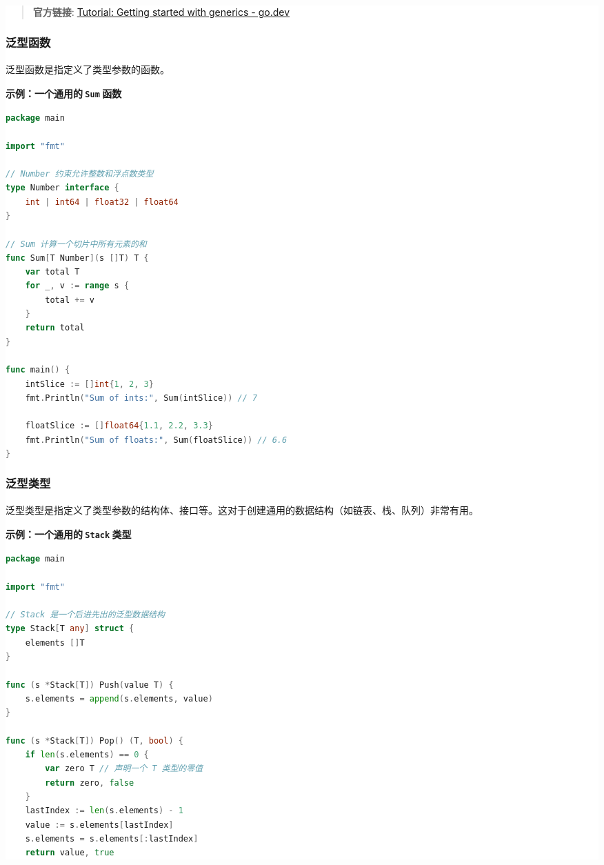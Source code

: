 > **官方链接**: [Tutorial: Getting started with generics - go.dev](https://go.dev/doc/tutorial/generics)

### 泛型函数

泛型函数是指定义了类型参数的函数。

**示例：一个通用的 `Sum` 函数**

```go
package main

import "fmt"

// Number 约束允许整数和浮点数类型
type Number interface {
    int | int64 | float32 | float64
}

// Sum 计算一个切片中所有元素的和
func Sum[T Number](s []T) T {
    var total T
    for _, v := range s {
        total += v
    }
    return total
}

func main() {
    intSlice := []int{1, 2, 3}
    fmt.Println("Sum of ints:", Sum(intSlice)) // 7

    floatSlice := []float64{1.1, 2.2, 3.3}
    fmt.Println("Sum of floats:", Sum(floatSlice)) // 6.6
}
```

### 泛型类型

泛型类型是指定义了类型参数的结构体、接口等。这对于创建通用的数据结构（如链表、栈、队列）非常有用。

**示例：一个通用的 `Stack` 类型**

```go
package main

import "fmt"

// Stack 是一个后进先出的泛型数据结构
type Stack[T any] struct {
    elements []T
}

func (s *Stack[T]) Push(value T) {
    s.elements = append(s.elements, value)
}

func (s *Stack[T]) Pop() (T, bool) {
    if len(s.elements) == 0 {
        var zero T // 声明一个 T 类型的零值
        return zero, false
    }
    lastIndex := len(s.elements) - 1
    value := s.elements[lastIndex]
    s.elements = s.elements[:lastIndex]
    return value, true
```